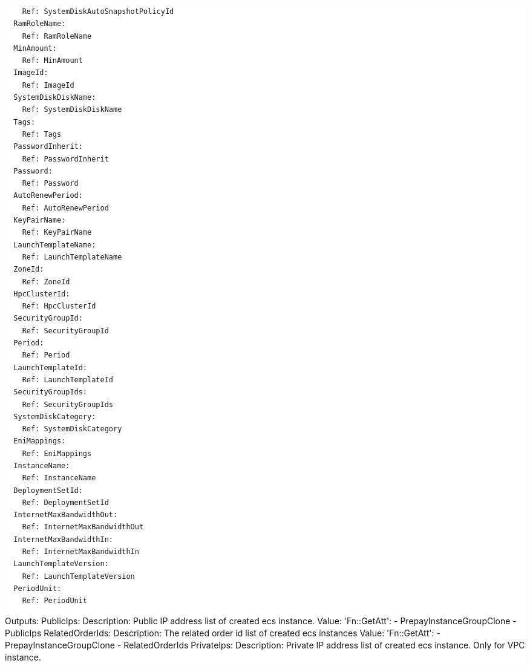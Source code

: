         Ref: SystemDiskAutoSnapshotPolicyId
      RamRoleName:
        Ref: RamRoleName
      MinAmount:
        Ref: MinAmount
      ImageId:
        Ref: ImageId
      SystemDiskDiskName:
        Ref: SystemDiskDiskName
      Tags:
        Ref: Tags
      PasswordInherit:
        Ref: PasswordInherit
      Password:
        Ref: Password
      AutoRenewPeriod:
        Ref: AutoRenewPeriod
      KeyPairName:
        Ref: KeyPairName
      LaunchTemplateName:
        Ref: LaunchTemplateName
      ZoneId:
        Ref: ZoneId
      HpcClusterId:
        Ref: HpcClusterId
      SecurityGroupId:
        Ref: SecurityGroupId
      Period:
        Ref: Period
      LaunchTemplateId:
        Ref: LaunchTemplateId
      SecurityGroupIds:
        Ref: SecurityGroupIds
      SystemDiskCategory:
        Ref: SystemDiskCategory
      EniMappings:
        Ref: EniMappings
      InstanceName:
        Ref: InstanceName
      DeploymentSetId:
        Ref: DeploymentSetId
      InternetMaxBandwidthOut:
        Ref: InternetMaxBandwidthOut
      InternetMaxBandwidthIn:
        Ref: InternetMaxBandwidthIn
      LaunchTemplateVersion:
        Ref: LaunchTemplateVersion
      PeriodUnit:
        Ref: PeriodUnit
Outputs:
  PublicIps:
    Description: Public IP address list of created ecs instance.
    Value:
      'Fn::GetAtt':
        - PrepayInstanceGroupClone
        - PublicIps
  RelatedOrderIds:
    Description: The related order id list of created ecs instances
    Value:
      'Fn::GetAtt':
        - PrepayInstanceGroupClone
        - RelatedOrderIds
  PrivateIps:
    Description: Private IP address list of created ecs instance. Only for VPC instance.